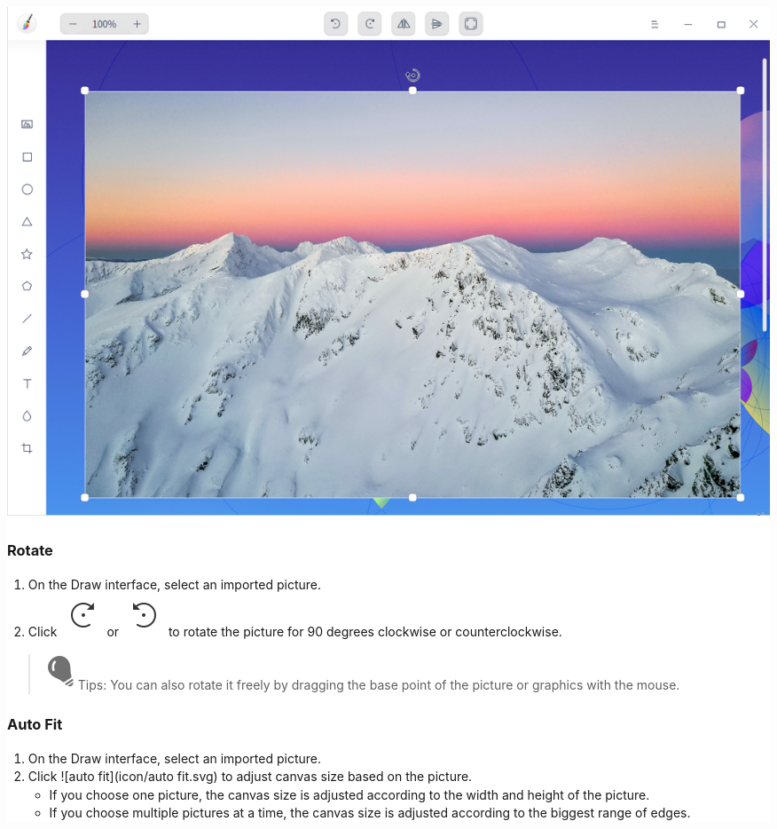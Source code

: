 ![1|roll-over](jpg/rotate.png)


### Rotate

1.  On the Draw interface, select an imported picture.
2.  Click ![rotate](icon/rotate_right_normal.svg) or ![rotate](icon/rotate_left_normal.svg) to rotate the picture for 90 degrees clockwise or counterclockwise.
>![tips](icon/tips.svg)Tips: You can also rotate it freely by dragging the base point of the picture or graphics with the mouse.



### Auto Fit

1.  On the Draw interface, select an imported picture.
2.  Click ![auto fit](icon/auto fit.svg) to adjust canvas size based on the picture.
    - If you choose one picture, the canvas size is adjusted according to the width and height of the picture.
    - If you choose multiple pictures at a time, the canvas size is adjusted according to the biggest range of edges.
